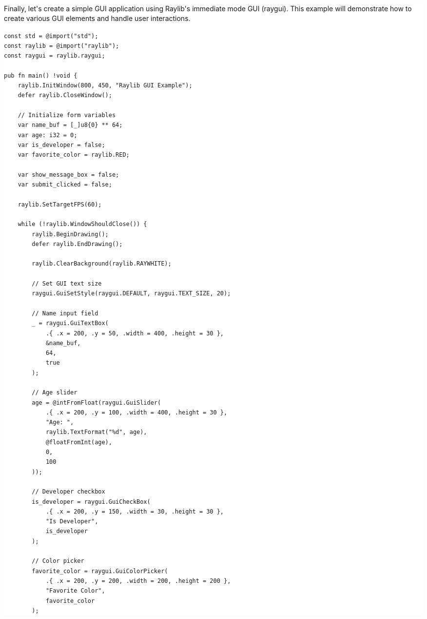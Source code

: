 Finally, let's create a simple GUI application using Raylib's immediate mode GUI (raygui). This example will demonstrate how to create various GUI elements and handle user interactions.

```zig
const std = @import("std");
const raylib = @import("raylib");
const raygui = raylib.raygui;

pub fn main() !void {
    raylib.InitWindow(800, 450, "Raylib GUI Example");
    defer raylib.CloseWindow();

    // Initialize form variables
    var name_buf = [_]u8{0} ** 64;
    var age: i32 = 0;
    var is_developer = false;
    var favorite_color = raylib.RED;
    
    var show_message_box = false;
    var submit_clicked = false;

    raylib.SetTargetFPS(60);

    while (!raylib.WindowShouldClose()) {
        raylib.BeginDrawing();
        defer raylib.EndDrawing();

        raylib.ClearBackground(raylib.RAYWHITE);

        // Set GUI text size
        raygui.GuiSetStyle(raygui.DEFAULT, raygui.TEXT_SIZE, 20);

        // Name input field
        _ = raygui.GuiTextBox(
            .{ .x = 200, .y = 50, .width = 400, .height = 30 },
            &name_buf,
            64,
            true
        );

        // Age slider
        age = @intFromFloat(raygui.GuiSlider(
            .{ .x = 200, .y = 100, .width = 400, .height = 30 },
            "Age: ",
            raylib.TextFormat("%d", age),
            @floatFromInt(age),
            0,
            100
        ));

        // Developer checkbox
        is_developer = raygui.GuiCheckBox(
            .{ .x = 200, .y = 150, .width = 30, .height = 30 },
            "Is Developer",
            is_developer
        );

        // Color picker
        favorite_color = raygui.GuiColorPicker(
            .{ .x = 200, .y = 200, .width = 200, .height = 200 },
            "Favorite Color",
            favorite_color
        );

```